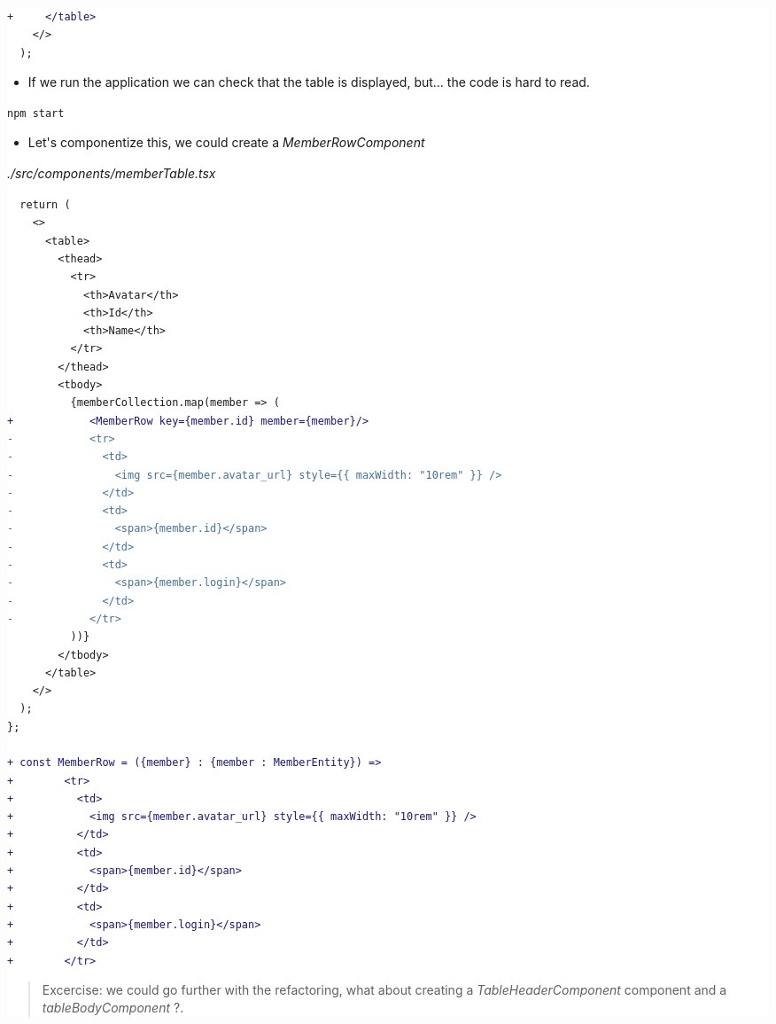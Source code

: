```diff
+     </table>
    </>
  );

```

- If we run the application we can check that the table is displayed, but... the code
  is hard to read.

```bash
npm start
```

- Let's componentize this, we could create a _MemberRowComponent_

_./src/components/memberTable.tsx_

```diff
  return (
    <>
      <table>
        <thead>
          <tr>
            <th>Avatar</th>
            <th>Id</th>
            <th>Name</th>
          </tr>
        </thead>
        <tbody>
          {memberCollection.map(member => (
+            <MemberRow key={member.id} member={member}/>
-            <tr>
-              <td>
-                <img src={member.avatar_url} style={{ maxWidth: "10rem" }} />
-              </td>
-              <td>
-                <span>{member.id}</span>
-              </td>
-              <td>
-                <span>{member.login}</span>
-              </td>
-            </tr>
          ))}
        </tbody>
      </table>
    </>
  );
};

+ const MemberRow = ({member} : {member : MemberEntity}) =>
+        <tr>
+          <td>
+            <img src={member.avatar_url} style={{ maxWidth: "10rem" }} />
+          </td>
+          <td>
+            <span>{member.id}</span>
+          </td>
+          <td>
+            <span>{member.login}</span>
+          </td>
+        </tr>
```

> Excercise: we could go further with the refactoring, what about creating a
> _TableHeaderComponent_ component and a _tableBodyComponent_ ?.
